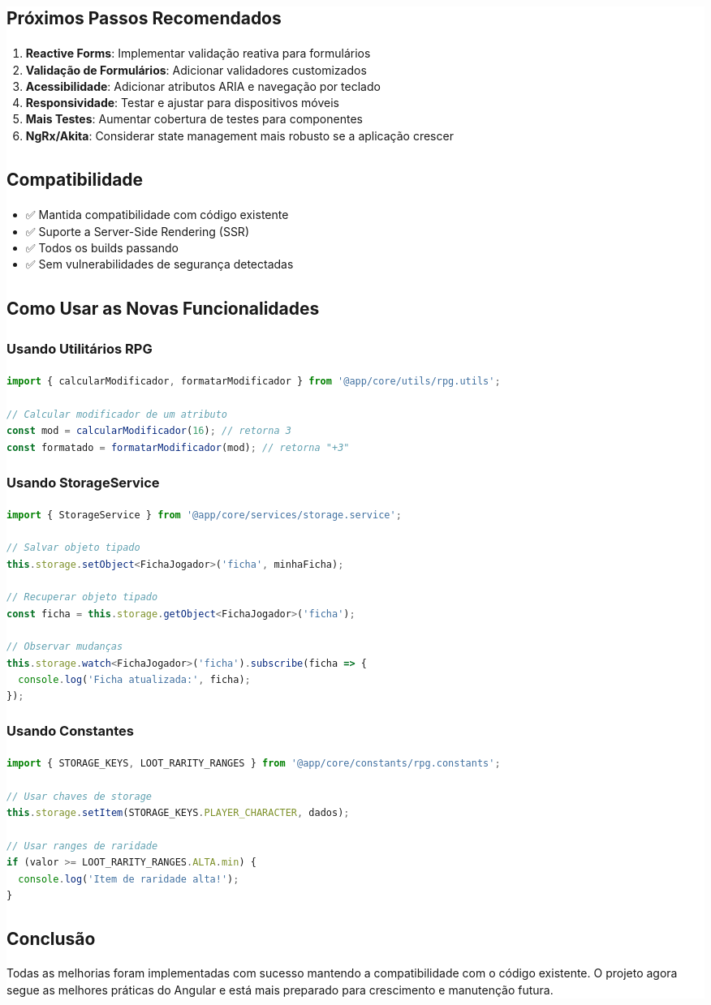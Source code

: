 ## Próximos Passos Recomendados

1. **Reactive Forms**: Implementar validação reativa para formulários
2. **Validação de Formulários**: Adicionar validadores customizados
3. **Acessibilidade**: Adicionar atributos ARIA e navegação por teclado
4. **Responsividade**: Testar e ajustar para dispositivos móveis
5. **Mais Testes**: Aumentar cobertura de testes para componentes
6. **NgRx/Akita**: Considerar state management mais robusto se a aplicação crescer

## Compatibilidade

- ✅ Mantida compatibilidade com código existente
- ✅ Suporte a Server-Side Rendering (SSR)
- ✅ Todos os builds passando
- ✅ Sem vulnerabilidades de segurança detectadas

## Como Usar as Novas Funcionalidades

### Usando Utilitários RPG

```typescript
import { calcularModificador, formatarModificador } from '@app/core/utils/rpg.utils';

// Calcular modificador de um atributo
const mod = calcularModificador(16); // retorna 3
const formatado = formatarModificador(mod); // retorna "+3"
```

### Usando StorageService

```typescript
import { StorageService } from '@app/core/services/storage.service';

// Salvar objeto tipado
this.storage.setObject<FichaJogador>('ficha', minhaFicha);

// Recuperar objeto tipado
const ficha = this.storage.getObject<FichaJogador>('ficha');

// Observar mudanças
this.storage.watch<FichaJogador>('ficha').subscribe(ficha => {
  console.log('Ficha atualizada:', ficha);
});
```

### Usando Constantes

```typescript
import { STORAGE_KEYS, LOOT_RARITY_RANGES } from '@app/core/constants/rpg.constants';

// Usar chaves de storage
this.storage.setItem(STORAGE_KEYS.PLAYER_CHARACTER, dados);

// Usar ranges de raridade
if (valor >= LOOT_RARITY_RANGES.ALTA.min) {
  console.log('Item de raridade alta!');
}
```

## Conclusão

Todas as melhorias foram implementadas com sucesso mantendo a compatibilidade com o código existente. O projeto agora segue as melhores práticas do Angular e está mais preparado para crescimento e manutenção futura.
